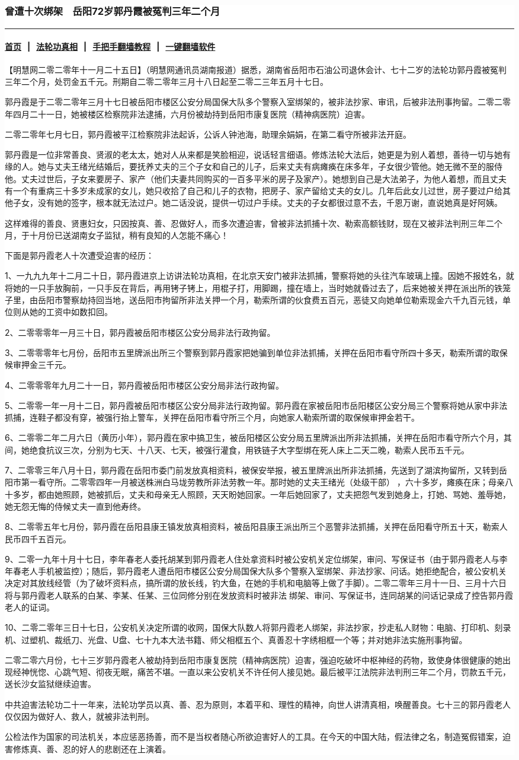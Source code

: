 ### 曾遭十次绑架　岳阳72岁郭丹霞被冤判三年二个月
------------------------

#### [首页](https://github.com/gfw-breaker/banned-news1/blob/master/README.md) &nbsp;&nbsp;|&nbsp;&nbsp; [法轮功真相](https://github.com/begood0513/basic/blob/master/README.md)  &nbsp;&nbsp;|&nbsp;&nbsp; [手把手翻墙教程](https://github.com/gfw-breaker/guides/wiki)  &nbsp;&nbsp;|&nbsp;&nbsp; [一键翻墙软件](https://github.com/gfw-breaker/nogfw/blob/master/dl.md)  



<div class="ar_articleContent" id="ar_bArticleContent">
 【明慧网二零二零年十一月二十五日】（明慧网通讯员湖南报道）据悉，湖南省岳阳市石油公司退休会计、七十二岁的法轮功郭丹霞被冤判三年二个月，处罚金五千元。刑期自二零二零年三月十八日起至二零二三年五月十七日。
 <p>
  郭丹霞是于二零二零年三月十七日被岳阳市楼区公安分局国保大队多个警察入室绑架的，被非法抄家、审讯，后被非法刑事拘留。二零二零年四月二十一日，她被楼区检察院非法逮捕，六月份被劫持到岳阳市康复医院（精神病医院）迫害。
  <p>
   二零二零年七月七日，郭丹霞被平江检察院非法起诉，公诉人钟池海，助理余娟娟，在第二看守所被非法开庭。
   <p>
    郭丹霞是一位非常善良、贤淑的老太太，她对人从来都是笑脸相迎，说话轻言细语。修炼法轮大法后，她更是为别人着想，善待一切与她有缘的人。她与丈夫王绪光结婚后，要抚养丈夫的三个子女和自己的儿子，后来丈夫有病瘫痪在床多年，子女很少管他。她无微不至的服侍他。丈夫过世后，子女来要房子、家产（他们夫妻共同购买的一百多平米的房子及家产）。她想到自己是大法弟子，为他人着想，而且丈夫有一个有重病三十多岁未成家的女儿，她只收拾了自己和儿子的衣物，把房子、家产留给丈夫的女儿。几年后此女儿过世，房子要过户给其他子女，没有她的签字，根本就无法过户。她二话没说，提供一切过户手续。丈夫的子女都很过意不去，千恩万谢，直说她真是好阿姨。
    <p>
     这样难得的善良、贤惠妇女，只因按真、善、忍做好人，而多次遭迫害，曾被非法抓捕十次、勒索高额钱财，现在又被非法判刑三年二个月，于十月份已送湖南女子监狱，稍有良知的人怎能不痛心！
     <p>
      下面是郭丹霞老人十次遭受迫害的经历：
      <p>
       1、一九九九年十二月二十日，郭丹霞进京上访讲法轮功真相，在北京天安门被非法抓捕，警察将她的头往汽车玻璃上撞。因她不报姓名，就将她的一只手放胸前，一只手反在背后，再用铐子铐上，用棍子打，用脚踢，撞在墙上，当时她就昏过去了，后来她被关押在派出所的铁笼子里，由岳阳市警察劫持回当地，送岳阳市拘留所非法关押一个月，勒索所谓的伙食费五百元，恶徒又向她单位勒索现金六千九百元钱，单位则从她的工资中如数扣回。
       <p>
        2、二零零零年一月三十日，郭丹霞被岳阳市楼区公安分局非法行政拘留。
        <p>
         3、二零零零年七月份，岳阳市五里牌派出所三个警察到郭丹霞家把她骗到单位非法抓捕，关押在岳阳市看守所四十多天，勒索所谓的取保候审押金三千元。
         <p>
          4、二零零零年九月二十一日，郭丹霞被岳阳市楼区公安分局非法行政拘留。
          <p>
           5、二零零一年一月十二日，郭丹霞被岳阳市楼区公安分局非法行政拘留。郭丹霞在家被岳阳市岳阳楼区公安分局三个警察将她从家中非法抓捕，连鞋子都没有穿，被强行抬上警车，关押在岳阳市看守所三个月，向她家人勒索所谓的取保候审押金若干。
           <p>
            6、二零零二年二月六日（黄历小年），郭丹霞在家中搞卫生，被岳阳楼区公安分局五里牌派出所非法抓捕，关押在岳阳市看守所六个月，其间，她绝食抗议三次，分别为七天、十八天、七天，被强行灌食，用铁链子大字型绑在死人床上二天二晚，勒索人民币五千元。
            <p>
             7、二零零三年八月十日，郭丹霞在岳阳市委门前发放真相资料，被保安举报，被五里牌派出所非法抓捕，先送到了湖滨拘留所，又转到岳阳市第一看守所。二零零四年一月被送株洲白马垅劳教所非法劳教一年。那时她的丈夫王绪光（处级干部） ，六十多岁，瘫痪在床；母亲八十多岁，都由她照顾，她被抓后，丈夫和母亲无人照顾，天天盼她回家。一年后她回家了，丈夫把怨气发到她身上，打她、骂她、羞辱她，她无怨无悔的侍候丈夫一直到他寿终。
             <p>
              8、二零零五年七月份，郭丹霞在岳阳县康王镇发放真相资料，被岳阳县康王派出所三个恶警非法抓捕，关押在岳阳看守所五十天，勒索人民币四千五百元。
              <p>
               9、二零一九年十月十七日，李年春老人委托胡某到郭丹霞老人住处拿资料时被公安机关定位绑架，审问、写保证书（由于郭丹霞老人与李年春老人手机被监控）；随后，郭丹霞老人遭岳阳市楼区公安分局国保大队多个警察入室绑架、非法抄家、问话。她拒绝配合，被公安机关决定对其放线经管（为了破坏资料点，搞所谓的放长线，钓大鱼，在她的手机和电脑等上做了手脚）。二零二零年三月十一日、三月十六日将与郭丹霞老人联系的白某、李某、任某、三位同修分别在发放资料时被非法 绑架、审问、写保证书，连同胡某的问话记录成了控告郭丹霞老人的证词。
               <p>
                10、二零二零年三日十七日，公安机关决定所谓的收网，国保大队数人将郭丹霞老人绑架，非法抄家，抄走私人财物：电脑、打印机、刻录机、过塑机、裁纸刀、光盘、U盘、七十九本大法书籍、师父相框五个、真善忍十字绣相框一个等；并对她非法实施刑事拘留。
                <p>
                 二零二零六月份，七十三岁郭丹霞老人被劫持到岳阳市康复医院（精神病医院）迫害，强迫吃破坏中枢神经的药物，致使身体很健康的她出现经神恍惚、心跳气短、彻夜无眠，痛苦不堪。一直以来公安机关不许任何人接见她。最后被平江法院非法判刑三年二个月，罚款五千元，送长沙女监狱继续迫害。
                 <p>
                  中共迫害法轮功二十一年来，法轮功学员以真、善、忍为原则，本着平和、理性的精神，向世人讲清真相，唤醒善良。七十三的郭丹霞老人仅仅因为做好人、救人，就被非法判刑。
                  <p>
                   公检法作为国家的司法机关，本应惩恶扬善，而不是当权者随心所欲迫害好人的工具。在今天的中国大陆，假法律之名，制造冤假错案，迫害修炼真、善、忍的好人的悲剧还在上演着。